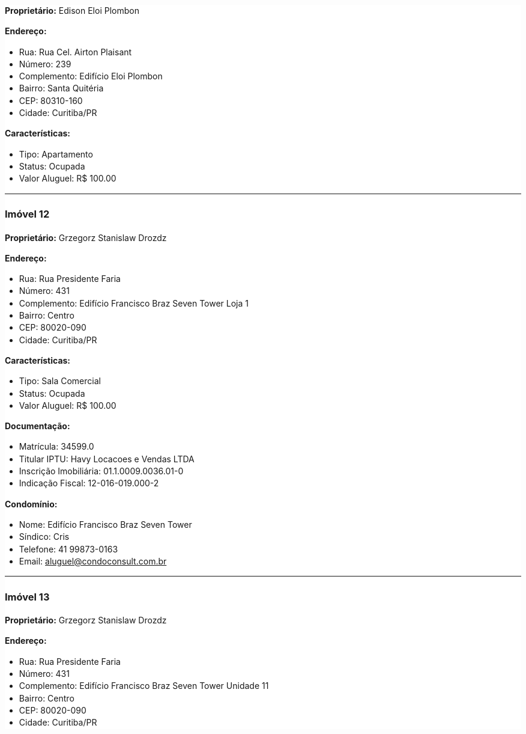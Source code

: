 **Proprietário:** Edison Eloi Plombon

**Endereço:**
- Rua: Rua Cel. Airton Plaisant
- Número: 239
- Complemento: Edifício Eloi Plombon 
- Bairro: Santa Quitéria
- CEP: 80310-160
- Cidade: Curitiba/PR

**Características:**
- Tipo: Apartamento
- Status: Ocupada
- Valor Aluguel: R$ 100.00

---

### Imóvel 12

**Proprietário:** Grzegorz Stanislaw Drozdz

**Endereço:**
- Rua: Rua Presidente Faria
- Número: 431
- Complemento: Edifício Francisco Braz Seven Tower Loja 1
- Bairro: Centro
- CEP: 80020-090
- Cidade: Curitiba/PR

**Características:**
- Tipo: Sala Comercial
- Status: Ocupada
- Valor Aluguel: R$ 100.00

**Documentação:**
- Matrícula: 34599.0
- Titular IPTU: Havy Locacoes e Vendas LTDA
- Inscrição Imobiliária: 01.1.0009.0036.01-0
- Indicação Fiscal: 12-016-019.000-2

**Condomínio:**
- Nome: Edifício Francisco Braz Seven Tower 
- Síndico: Cris
- Telefone: 41 99873-0163
- Email: aluguel@condoconsult.com.br

---

### Imóvel 13

**Proprietário:** Grzegorz Stanislaw Drozdz

**Endereço:**
- Rua: Rua Presidente Faria
- Número: 431
- Complemento: Edifício Francisco Braz Seven Tower Unidade 11
- Bairro: Centro
- CEP: 80020-090
- Cidade: Curitiba/PR
